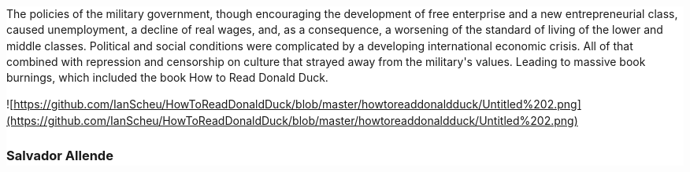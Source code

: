 The policies of the military government, though encouraging the development of free enterprise and a new entrepreneurial class, caused unemployment, a decline of real wages, and, as a consequence, a worsening of the standard of living of the lower and middle classes. Political and social conditions were complicated by a developing international economic crisis. All of that combined with repression and censorship on culture that strayed away from the military's values. Leading to massive book burnings, which included the book How to Read Donald Duck.

![https://github.com/IanScheu/HowToReadDonaldDuck/blob/master/howtoreaddonaldduck/Untitled%202.png](https://github.com/IanScheu/HowToReadDonaldDuck/blob/master/howtoreaddonaldduck/Untitled%202.png)

### Salvador Allende
